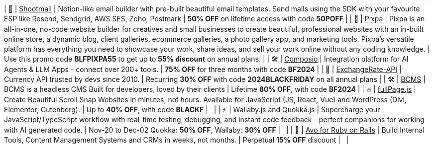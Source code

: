 | 📧  | [Shootmail](https://shootmail.app)                                                                                          | Notion-like email builder with pre-built beautiful email templates. Send mails using the SDK with your favourite ESP like Resend, Sendgrid, AWS SES, Zoho, Postmark                                                                                                                                                                                                                                            | **50% OFF** on lifetime access with code **50POFF**                                                                                               |
| 🤑  | [Pixpa](https://www.pixpa.com/?via=blfpixpa55)                                                                              | Pixpa is an all-in-one, no-code website builder for creatives and small businesses to create beautiful, professional websites with an in-built online store, a dynamic blog, client galleries, ecommerce galleries, a photo gallery app, and marketing tools. Pixpa’s versatile platform has everything you need to showcase your work, share ideas, and sell your work online without any coding knowledge.   | Use this promo code **BLFPIXPA55** to get up to **55% discount** on annual plans.                                                                 |
| 🛠️  | [Composio](https://composio.dev)                                                                                            | Integration platform for AI Agents & LLM Apps - connect over 200+ tools.                                                                                                                                                                                                                                                                                                                                       | **75% OFF** for three months with code **BF2024**                                                                                                 |
| 💱  | [ExchangeRate-API](https://www.exchangerate-api.com)                                                                        | Currency API trusted by devs since 2010.                                                                                                                                                                                                                                                                                                                                                                       | Recurring **30% OFF** with code **2024BLACKFRIDAY** on all annual plans                                                                           |
| 🛠️  | [BCMS](https://thebcms.com)                                                                                                 | BCMS is a headless CMS Built for developers, loved by their clients                                                                                                                                                                                                                                                                                                                                            | Lifetime **80% OFF**, with code **BF2024**                                                                                                        |
| 🔥  | [fullPage.js](https://alvarotrigo.com/fullPage/black-friday/)                                                               | Create Beautiful Scroll Snap Websites in minutes, not hours. Available for JavaScript (JS, React, Vue) and WordPress (Divi, Elementor, Gutenberg).                                                                                                                                                                                                                                                             | Up to **40% OFF**, with code **BLACKF**                                                                                                           |                                                                                                               |
| ⚡️ | [Wallaby.js](https://wallabyjs.com/) and [Quokka.js](https://quokkajs.com)                                                  | Supercharge your JavaScript/TypeScript workflow with real-time testing, debugging, and instant code feedback - perfect companions for working with AI generated code.                                                                                                                                                                                                                                          | Nov-20 to Dec-02 Quokka: **50% OFF**, Wallaby: **30% OFF**                                                                                        |                                                                                                               |
| 🥑  | [Avo for Ruby on Rails](http://avohq.io/deals)                                                                              | Build Internal Tools, Content Management Systems and CRMs in weeks, not months.                                                                                                                                                                                                                                                                                                                                | Perpetual **15% OFF** discount                                                                                                                    |                                                                                                               |